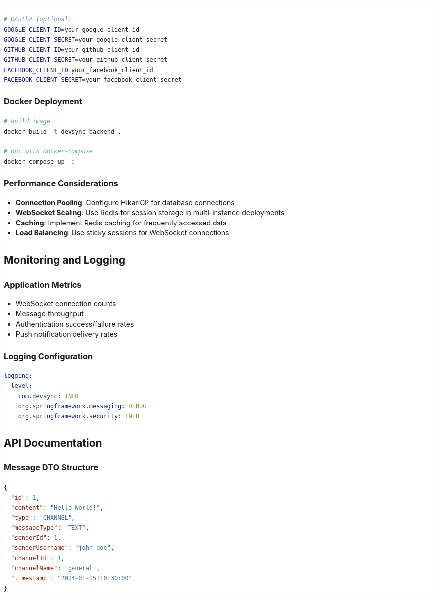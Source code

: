 ```bash

# OAuth2 (optional)
GOOGLE_CLIENT_ID=your_google_client_id
GOOGLE_CLIENT_SECRET=your_google_client_secret
GITHUB_CLIENT_ID=your_github_client_id
GITHUB_CLIENT_SECRET=your_github_client_secret
FACEBOOK_CLIENT_ID=your_facebook_client_id
FACEBOOK_CLIENT_SECRET=your_facebook_client_secret
```

### Docker Deployment
```bash
# Build image
docker build -t devsync-backend .

# Run with docker-compose
docker-compose up -d
```

### Performance Considerations
- **Connection Pooling**: Configure HikariCP for database connections
- **WebSocket Scaling**: Use Redis for session storage in multi-instance deployments
- **Caching**: Implement Redis caching for frequently accessed data
- **Load Balancing**: Use sticky sessions for WebSocket connections

## Monitoring and Logging

### Application Metrics
- WebSocket connection counts
- Message throughput
- Authentication success/failure rates
- Push notification delivery rates

### Logging Configuration
```yaml
logging:
  level:
    com.devsync: INFO
    org.springframework.messaging: DEBUG
    org.springframework.security: INFO
```

## API Documentation

### Message DTO Structure
```json
{
  "id": 1,
  "content": "Hello World!",
  "type": "CHANNEL",
  "messageType": "TEXT",
  "senderId": 1,
  "senderUsername": "john_doe",
  "channelId": 1,
  "channelName": "general",
  "timestamp": "2024-01-15T10:30:00"
}
```
